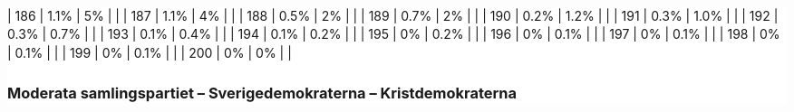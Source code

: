 | 186 | 1.1% | 5% |  |
| 187 | 1.1% | 4% |  |
| 188 | 0.5% | 2% |  |
| 189 | 0.7% | 2% |  |
| 190 | 0.2% | 1.2% |  |
| 191 | 0.3% | 1.0% |  |
| 192 | 0.3% | 0.7% |  |
| 193 | 0.1% | 0.4% |  |
| 194 | 0.1% | 0.2% |  |
| 195 | 0% | 0.2% |  |
| 196 | 0% | 0.1% |  |
| 197 | 0% | 0.1% |  |
| 198 | 0% | 0.1% |  |
| 199 | 0% | 0.1% |  |
| 200 | 0% | 0% |  |

### Moderata samlingspartiet – Sverigedemokraterna – Kristdemokraterna
